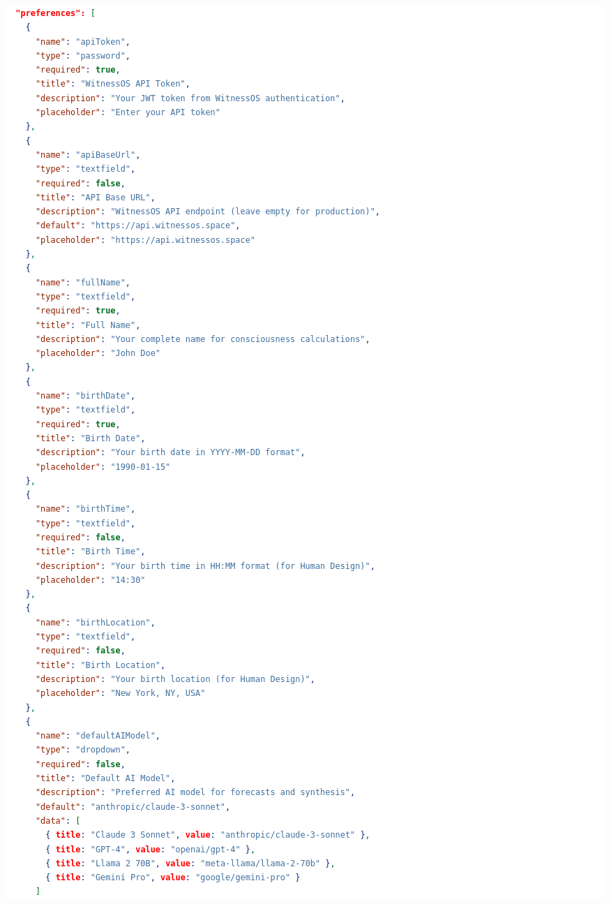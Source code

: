 ```json
  "preferences": [
    {
      "name": "apiToken",
      "type": "password",
      "required": true,
      "title": "WitnessOS API Token",
      "description": "Your JWT token from WitnessOS authentication",
      "placeholder": "Enter your API token"
    },
    {
      "name": "apiBaseUrl",
      "type": "textfield",
      "required": false,
      "title": "API Base URL",
      "description": "WitnessOS API endpoint (leave empty for production)",
      "default": "https://api.witnessos.space",
      "placeholder": "https://api.witnessos.space"
    },
    {
      "name": "fullName",
      "type": "textfield",
      "required": true,
      "title": "Full Name",
      "description": "Your complete name for consciousness calculations",
      "placeholder": "John Doe"
    },
    {
      "name": "birthDate",
      "type": "textfield",
      "required": true,
      "title": "Birth Date",
      "description": "Your birth date in YYYY-MM-DD format",
      "placeholder": "1990-01-15"
    },
    {
      "name": "birthTime",
      "type": "textfield",
      "required": false,
      "title": "Birth Time",
      "description": "Your birth time in HH:MM format (for Human Design)",
      "placeholder": "14:30"
    },
    {
      "name": "birthLocation",
      "type": "textfield",
      "required": false,
      "title": "Birth Location",
      "description": "Your birth location (for Human Design)",
      "placeholder": "New York, NY, USA"
    },
    {
      "name": "defaultAIModel",
      "type": "dropdown",
      "required": false,
      "title": "Default AI Model",
      "description": "Preferred AI model for forecasts and synthesis",
      "default": "anthropic/claude-3-sonnet",
      "data": [
        { title: "Claude 3 Sonnet", value: "anthropic/claude-3-sonnet" },
        { title: "GPT-4", value: "openai/gpt-4" },
        { title: "Llama 2 70B", value: "meta-llama/llama-2-70b" },
        { title: "Gemini Pro", value: "google/gemini-pro" }
      ]
```